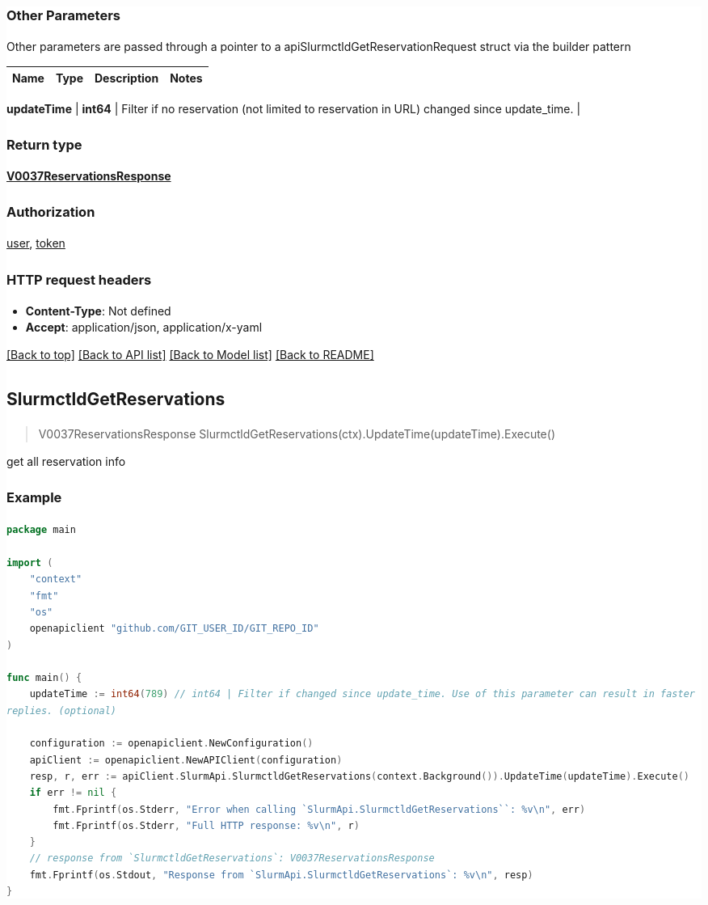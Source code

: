 ### Other Parameters

Other parameters are passed through a pointer to a apiSlurmctldGetReservationRequest struct via the builder pattern


Name | Type | Description  | Notes
------------- | ------------- | ------------- | -------------

 **updateTime** | **int64** | Filter if no reservation (not limited to reservation in URL) changed since update_time. | 

### Return type

[**V0037ReservationsResponse**](V0037ReservationsResponse.md)

### Authorization

[user](../README.md#user), [token](../README.md#token)

### HTTP request headers

- **Content-Type**: Not defined
- **Accept**: application/json, application/x-yaml

[[Back to top]](#) [[Back to API list]](../README.md#documentation-for-api-endpoints)
[[Back to Model list]](../README.md#documentation-for-models)
[[Back to README]](../README.md)


## SlurmctldGetReservations

> V0037ReservationsResponse SlurmctldGetReservations(ctx).UpdateTime(updateTime).Execute()

get all reservation info

### Example

```go
package main

import (
    "context"
    "fmt"
    "os"
    openapiclient "github.com/GIT_USER_ID/GIT_REPO_ID"
)

func main() {
    updateTime := int64(789) // int64 | Filter if changed since update_time. Use of this parameter can result in faster replies. (optional)

    configuration := openapiclient.NewConfiguration()
    apiClient := openapiclient.NewAPIClient(configuration)
    resp, r, err := apiClient.SlurmApi.SlurmctldGetReservations(context.Background()).UpdateTime(updateTime).Execute()
    if err != nil {
        fmt.Fprintf(os.Stderr, "Error when calling `SlurmApi.SlurmctldGetReservations``: %v\n", err)
        fmt.Fprintf(os.Stderr, "Full HTTP response: %v\n", r)
    }
    // response from `SlurmctldGetReservations`: V0037ReservationsResponse
    fmt.Fprintf(os.Stdout, "Response from `SlurmApi.SlurmctldGetReservations`: %v\n", resp)
}
```
